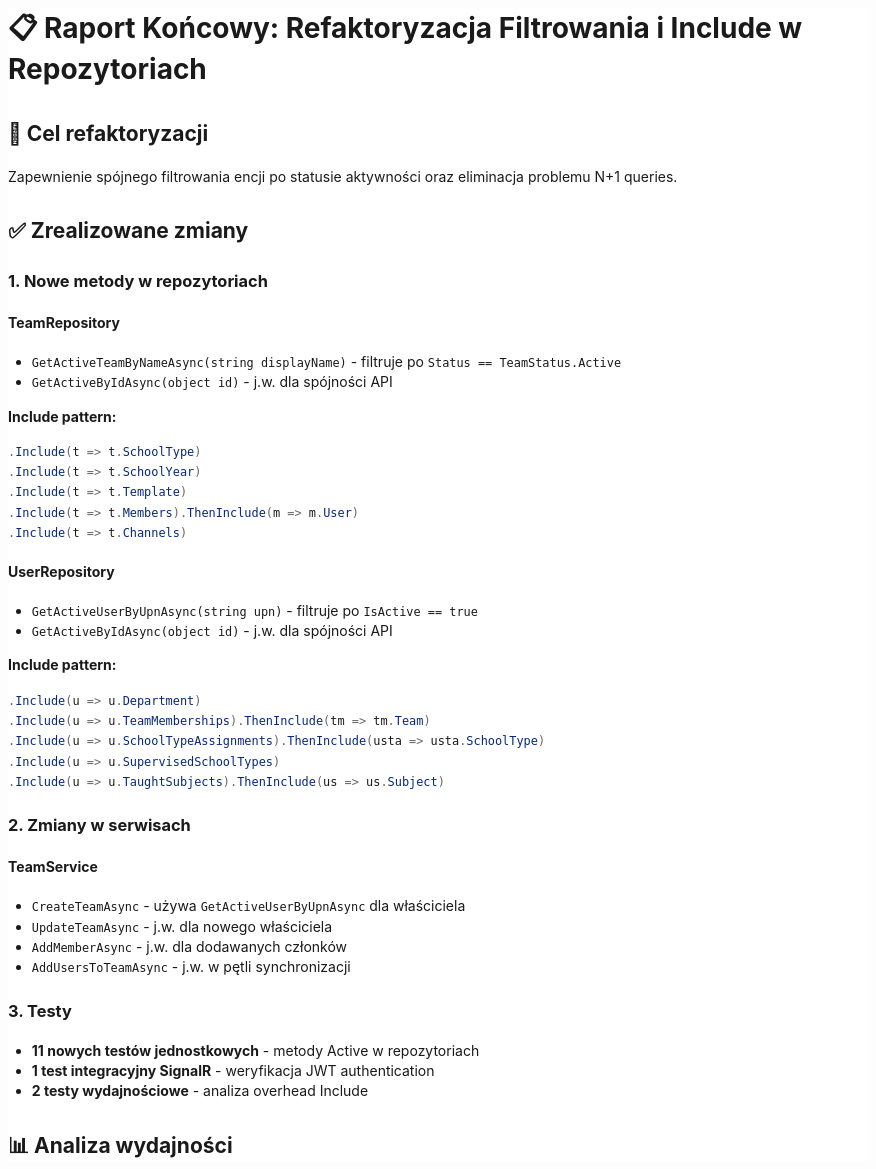 # 📋 Raport Końcowy: Refaktoryzacja Filtrowania i Include w Repozytoriach

## 🎯 Cel refaktoryzacji
Zapewnienie spójnego filtrowania encji po statusie aktywności oraz eliminacja problemu N+1 queries.

## ✅ Zrealizowane zmiany

### 1. **Nowe metody w repozytoriach**

#### TeamRepository
- `GetActiveTeamByNameAsync(string displayName)` - filtruje po `Status == TeamStatus.Active`
- `GetActiveByIdAsync(object id)` - j.w. dla spójności API

**Include pattern:**
```csharp
.Include(t => t.SchoolType)
.Include(t => t.SchoolYear)
.Include(t => t.Template)
.Include(t => t.Members).ThenInclude(m => m.User)
.Include(t => t.Channels)
```

#### UserRepository
- `GetActiveUserByUpnAsync(string upn)` - filtruje po `IsActive == true`
- `GetActiveByIdAsync(object id)` - j.w. dla spójności API

**Include pattern:**
```csharp
.Include(u => u.Department)
.Include(u => u.TeamMemberships).ThenInclude(tm => tm.Team)
.Include(u => u.SchoolTypeAssignments).ThenInclude(usta => usta.SchoolType)
.Include(u => u.SupervisedSchoolTypes)
.Include(u => u.TaughtSubjects).ThenInclude(us => us.Subject)
```

### 2. **Zmiany w serwisach**

#### TeamService
- `CreateTeamAsync` - używa `GetActiveUserByUpnAsync` dla właściciela
- `UpdateTeamAsync` - j.w. dla nowego właściciela
- `AddMemberAsync` - j.w. dla dodawanych członków
- `AddUsersToTeamAsync` - j.w. w pętli synchronizacji

### 3. **Testy**
- **11 nowych testów jednostkowych** - metody Active w repozytoriach
- **1 test integracyjny SignalR** - weryfikacja JWT authentication
- **2 testy wydajnościowe** - analiza overhead Include

## 📊 Analiza wydajności
